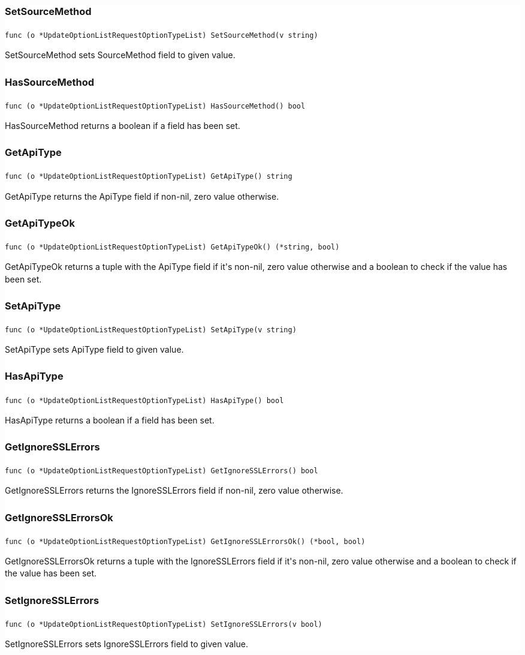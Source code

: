 ### SetSourceMethod

`func (o *UpdateOptionListRequestOptionTypeList) SetSourceMethod(v string)`

SetSourceMethod sets SourceMethod field to given value.

### HasSourceMethod

`func (o *UpdateOptionListRequestOptionTypeList) HasSourceMethod() bool`

HasSourceMethod returns a boolean if a field has been set.

### GetApiType

`func (o *UpdateOptionListRequestOptionTypeList) GetApiType() string`

GetApiType returns the ApiType field if non-nil, zero value otherwise.

### GetApiTypeOk

`func (o *UpdateOptionListRequestOptionTypeList) GetApiTypeOk() (*string, bool)`

GetApiTypeOk returns a tuple with the ApiType field if it's non-nil, zero value otherwise
and a boolean to check if the value has been set.

### SetApiType

`func (o *UpdateOptionListRequestOptionTypeList) SetApiType(v string)`

SetApiType sets ApiType field to given value.

### HasApiType

`func (o *UpdateOptionListRequestOptionTypeList) HasApiType() bool`

HasApiType returns a boolean if a field has been set.

### GetIgnoreSSLErrors

`func (o *UpdateOptionListRequestOptionTypeList) GetIgnoreSSLErrors() bool`

GetIgnoreSSLErrors returns the IgnoreSSLErrors field if non-nil, zero value otherwise.

### GetIgnoreSSLErrorsOk

`func (o *UpdateOptionListRequestOptionTypeList) GetIgnoreSSLErrorsOk() (*bool, bool)`

GetIgnoreSSLErrorsOk returns a tuple with the IgnoreSSLErrors field if it's non-nil, zero value otherwise
and a boolean to check if the value has been set.

### SetIgnoreSSLErrors

`func (o *UpdateOptionListRequestOptionTypeList) SetIgnoreSSLErrors(v bool)`

SetIgnoreSSLErrors sets IgnoreSSLErrors field to given value.
